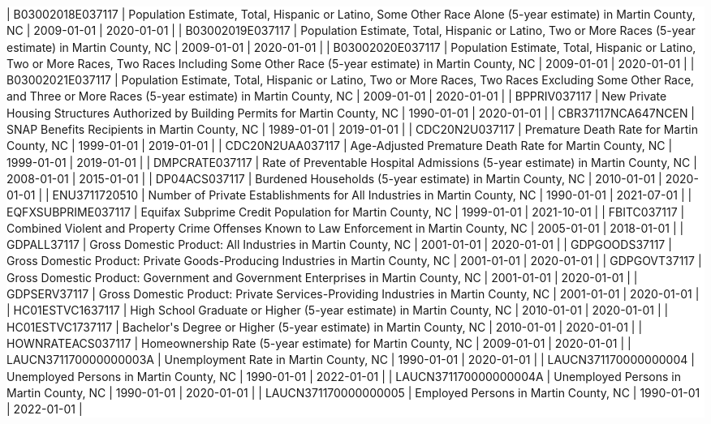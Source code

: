| B03002018E037117          | Population Estimate, Total, Hispanic or Latino, Some Other Race Alone (5-year estimate) in Martin County, NC                                                               | 2009-01-01          | 2020-01-01        |
| B03002019E037117          | Population Estimate, Total, Hispanic or Latino, Two or More Races (5-year estimate) in Martin County, NC                                                                   | 2009-01-01          | 2020-01-01        |
| B03002020E037117          | Population Estimate, Total, Hispanic or Latino, Two or More Races, Two Races Including Some Other Race (5-year estimate) in Martin County, NC                              | 2009-01-01          | 2020-01-01        |
| B03002021E037117          | Population Estimate, Total, Hispanic or Latino, Two or More Races, Two Races Excluding Some Other Race, and Three or More Races (5-year estimate) in Martin County, NC     | 2009-01-01          | 2020-01-01        |
| BPPRIV037117              | New Private Housing Structures Authorized by Building Permits for Martin County, NC                                                                                        | 1990-01-01          | 2020-01-01        |
| CBR37117NCA647NCEN        | SNAP Benefits Recipients in Martin County, NC                                                                                                                              | 1989-01-01          | 2019-01-01        |
| CDC20N2U037117            | Premature Death Rate for Martin County, NC                                                                                                                                 | 1999-01-01          | 2019-01-01        |
| CDC20N2UAA037117          | Age-Adjusted Premature Death Rate for Martin County, NC                                                                                                                    | 1999-01-01          | 2019-01-01        |
| DMPCRATE037117            | Rate of Preventable Hospital Admissions (5-year estimate) in Martin County, NC                                                                                             | 2008-01-01          | 2015-01-01        |
| DP04ACS037117             | Burdened Households (5-year estimate) in Martin County, NC                                                                                                                 | 2010-01-01          | 2020-01-01        |
| ENU3711720510             | Number of Private Establishments for All Industries in Martin County, NC                                                                                                   | 1990-01-01          | 2021-07-01        |
| EQFXSUBPRIME037117        | Equifax Subprime Credit Population for Martin County, NC                                                                                                                   | 1999-01-01          | 2021-10-01        |
| FBITC037117               | Combined Violent and Property Crime Offenses Known to Law Enforcement in Martin County, NC                                                                                 | 2005-01-01          | 2018-01-01        |
| GDPALL37117               | Gross Domestic Product: All Industries in Martin County, NC                                                                                                                | 2001-01-01          | 2020-01-01        |
| GDPGOODS37117             | Gross Domestic Product: Private Goods-Producing Industries in Martin County, NC                                                                                            | 2001-01-01          | 2020-01-01        |
| GDPGOVT37117              | Gross Domestic Product: Government and Government Enterprises in Martin County, NC                                                                                         | 2001-01-01          | 2020-01-01        |
| GDPSERV37117              | Gross Domestic Product: Private Services-Providing Industries in Martin County, NC                                                                                         | 2001-01-01          | 2020-01-01        |
| HC01ESTVC1637117          | High School Graduate or Higher (5-year estimate) in Martin County, NC                                                                                                      | 2010-01-01          | 2020-01-01        |
| HC01ESTVC1737117          | Bachelor's Degree or Higher (5-year estimate) in Martin County, NC                                                                                                         | 2010-01-01          | 2020-01-01        |
| HOWNRATEACS037117         | Homeownership Rate (5-year estimate) for Martin County, NC                                                                                                                 | 2009-01-01          | 2020-01-01        |
| LAUCN371170000000003A     | Unemployment Rate in Martin County, NC                                                                                                                                     | 1990-01-01          | 2020-01-01        |
| LAUCN371170000000004      | Unemployed Persons in Martin County, NC                                                                                                                                    | 1990-01-01          | 2022-01-01        |
| LAUCN371170000000004A     | Unemployed Persons in Martin County, NC                                                                                                                                    | 1990-01-01          | 2020-01-01        |
| LAUCN371170000000005      | Employed Persons in Martin County, NC                                                                                                                                      | 1990-01-01          | 2022-01-01        |